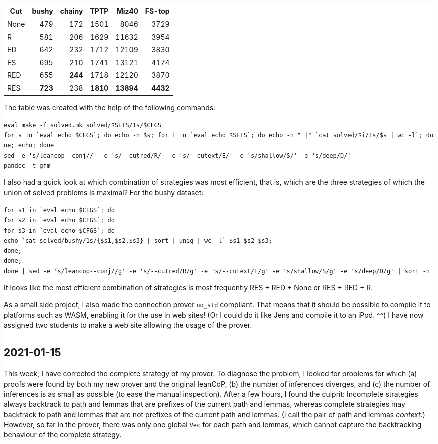 | Cut           |   bushy |  chainy |     TPTP |     Miz40 |   FS-top |
| ------------- | ------: | ------: | -------: | --------: | -------: |
| None          |     479 |     172 |     1501 |      8046 |     3729 |
| R             |     581 |     206 |     1629 |     11632 |     3954 |
| ED            |     642 |     232 |     1712 |     12109 |     3830 |
| ES            |     695 |     210 |     1741 |     13121 |     4174 |
| RED           |     655 | **244** |     1718 |     12120 |     3870 |
| RES           | **723** |     238 | **1810** | **13894** | **4432** |

The table was created with the help of the following commands:

    eval make -f solved.mk solved/$SETS/1s/$CFGS
    for s in `eval echo $CFGS`; do echo -n $s; for i in `eval echo $SETS`; do echo -n " |" `cat solved/$i/1s/$s | wc -l`; done; echo; done
    sed -e 's/leancop--conj//' -e 's/--cutred/R/' -e 's/--cutext/E/' -e 's/shallow/S/' -e 's/deep/D/'
    pandoc -t gfm

I also had a quick look at which combination of strategies was most efficient,
that is, which are the three strategies of which the union of solved problems is maximal?
For the bushy dataset:

    for s1 in `eval echo $CFGS`; do
    for s2 in `eval echo $CFGS`; do
    for s3 in `eval echo $CFGS`; do
    echo `cat solved/bushy/1s/{$s1,$s2,$s3} | sort | uniq | wc -l` $s1 $s2 $s3;
    done;
    done;
    done | sed -e 's/leancop--conj//g' -e 's/--cutred/R/g' -e 's/--cutext/E/g' -e 's/shallow/S/g' -e 's/deep/D/g' | sort -n

It looks like the most efficient combination of strategies
is most frequently RES + RED + None or RES + RED + R.

As a small side project, I also made the connection prover
[`no_std`](https://rust-embedded.github.io/book/intro/no-std.html) compliant.
That means that it should be possible to compile it to platforms such as WASM,
enabling it for the use in web sites!
(Or I could do it like Jens and compile it to an iPod. ^^)
I have now assigned two students to make a web site allowing the usage of the prover.


2021-01-15
----------

This week, I have corrected the complete strategy of my prover.
To diagnose the problem, I looked for problems for which
(a) proofs were found by both my new prover and the original leanCoP,
(b) the number of inferences diverges, and
(c) the number of inferences is as small as possible (to ease the manual inspection).
After a few hours, I found the culprit:
Incomplete strategies always backtrack to
path and lemmas that are prefixes of the current path and lemmas, whereas
complete strategies may backtrack to
path and lemmas that are not prefixes of the current path and lemmas.
(I call the pair of path and lemmas *context*.)
However, so far in the prover, there was
only one global `Vec` for each path and lemmas,
which cannot capture the backtracking behaviour of the complete strategy.
